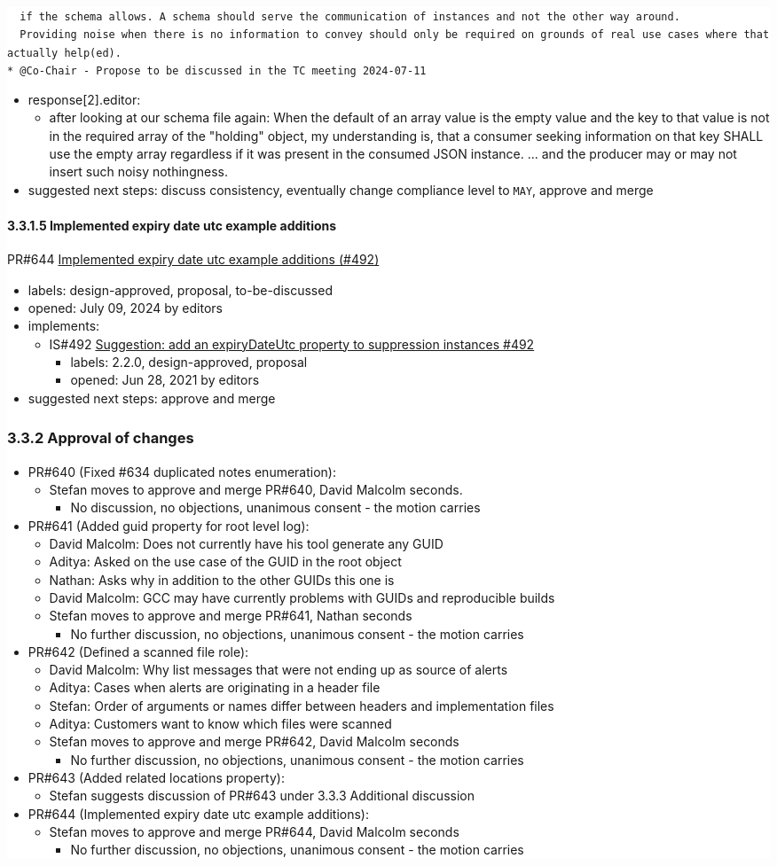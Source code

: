       if the schema allows. A schema should serve the communication of instances and not the other way around.
      Providing noise when there is no information to convey should only be required on grounds of real use cases where that actually help(ed).
    * @Co-Chair - Propose to be discussed in the TC meeting 2024-07-11
  * response[2].editor:
    * after looking at our schema file again: When the default of an array value is the empty value and the key to that value
      is not in the required array of the "holding" object, my understanding is, that a consumer seeking information on
      that key SHALL use the empty array regardless if it was present in the consumed JSON instance.
      ... and the producer may or may not insert such noisy nothingness.
* suggested next steps: discuss consistency, eventually change compliance level to `MAY`, approve and merge

#### 3.3.1.5 Implemented expiry date utc example additions

PR#644 [Implemented expiry date utc example additions (#492)](https://github.com/oasis-tcs/sarif-spec/pull/644)

* labels: design-approved, proposal, to-be-discussed
* opened: July 09, 2024 by editors
* implements:
  * IS#492 [Suggestion: add an expiryDateUtc property to suppression instances #492](https://github.com/oasis-tcs/sarif-spec/issues/492)
    * labels: 2.2.0, design-approved, proposal
    * opened: Jun 28, 2021 by editors
* suggested next steps: approve and merge

### 3.3.2 Approval of changes

* PR#640 (Fixed #634 duplicated notes enumeration):
  * Stefan moves to approve and merge PR#640, David Malcolm seconds.
    * No discussion, no objections, unanimous consent - the motion carries
* PR#641 (Added guid property for root level log):
  * David Malcolm: Does not currently have his tool generate any GUID
  * Aditya: Asked on the use case of the GUID in the root object
  * Nathan: Asks why in addition to the other GUIDs this one is
  * David Malcolm: GCC may have currently problems with GUIDs and reproducible builds
  * Stefan moves to approve and merge PR#641, Nathan seconds
    * No further discussion, no objections, unanimous consent - the motion carries
* PR#642 (Defined a scanned file role):
  * David Malcolm: Why list messages that were not ending up as source of alerts
  * Aditya: Cases when alerts are originating in a header file
  * Stefan: Order of arguments or names differ between headers and implementation files
  * Aditya: Customers want to know which files were scanned  
  * Stefan moves to approve and merge PR#642, David Malcolm seconds
    * No further discussion, no objections, unanimous consent - the motion carries
* PR#643 (Added related locations property):
  * Stefan suggests discussion of PR#643 under 3.3.3 Additional discussion
* PR#644 (Implemented expiry date utc example additions):
  * Stefan moves to approve and merge PR#644, David Malcolm seconds
    * No further discussion, no objections, unanimous consent - the motion carries
